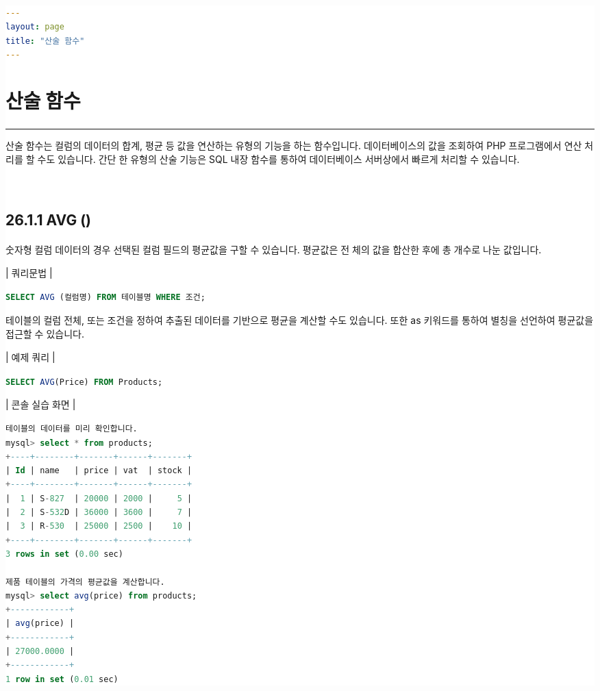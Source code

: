 ```yaml
---
layout: page
title: "산술 함수"
--- 
```


# 산술 함수
<hr>

산술 함수는 컬럼의 데이터의 합계, 평균 등 값을 연산하는 유형의 기능을 하는 함수입니다. 
데이터베이스의 값을 조회하여 PHP 프로그램에서 연산 처리를 할 수도 있습니다. 간단 한 유형의 산술 기능은 SQL 내장 함수를 통하여 데이터베이스 서버상에서 빠르게 처리할 수 있습니다.  

<br>

## 26.1.1 AVG () 
숫자형 컬럼 데이터의 경우 선택된 컬럼 필드의 평균값을 구할 수 있습니다. 평균값은 전 체의 값을 합산한 후에 총 개수로 나눈 값입니다.  

| 쿼리문법 | 
```sql
SELECT AVG (컬럼명) FROM 테이블명 WHERE 조건; 
```

테이블의 컬럼 전체, 또는 조건을 정하여 추출된 데이터를 기반으로 평균을 계산할 수도 있습니다. 또한 as 키워드를 통하여 별칭을 선언하여 평균값을 접근할 수 있습니다.  

| 예제 쿼리 | 
```sql
SELECT AVG(Price) FROM Products; 
```

| 콘솔 실습 화면 | 
```sql
테이블의 데이터를 미리 확인합니다.
mysql> select * from products;
+----+--------+-------+------+-------+
| Id | name   | price | vat  | stock |
+----+--------+-------+------+-------+
|  1 | S-827  | 20000 | 2000 |     5 |
|  2 | S-532D | 36000 | 3600 |     7 |
|  3 | R-530  | 25000 | 2500 |    10 |
+----+--------+-------+------+-------+
3 rows in set (0.00 sec)

제품 테이블의 가격의 평균값을 계산합니다.
mysql> select avg(price) from products;
+------------+
| avg(price) |
+------------+
| 27000.0000 |
+------------+
1 row in set (0.01 sec)

```
